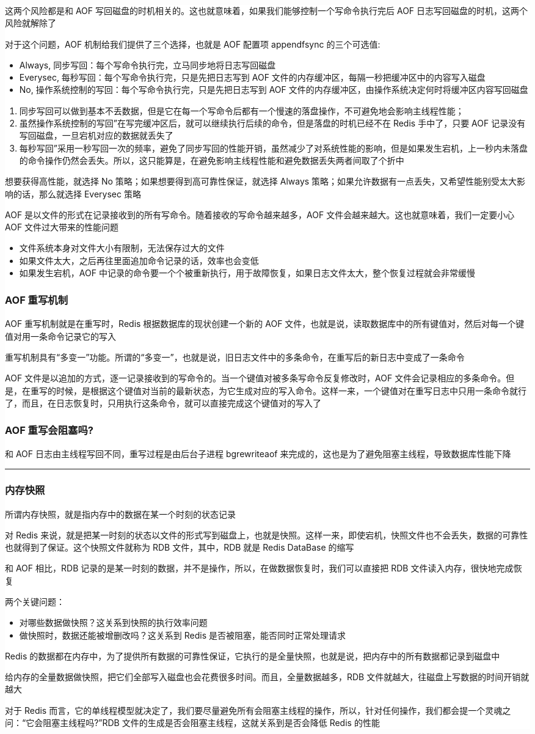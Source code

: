 这两个风险都是和 AOF 写回磁盘的时机相关的。这也就意味着，如果我们能够控制一个写命令执行完后 AOF 日志写回磁盘的时机，这两个风险就解除了

对于这个问题，AOF 机制给我们提供了三个选择，也就是 AOF 配置项 appendfsync 的三个可选值:

- Always, 同步写回：每个写命令执行完，立马同步地将日志写回磁盘
- Everysec, 每秒写回：每个写命令执行完，只是先把日志写到 AOF 文件的内存缓冲区，每隔一秒把缓冲区中的内容写入磁盘
- No, 操作系统控制的写回：每个写命令执行完，只是先把日志写到 AOF 文件的内存缓冲区，由操作系统决定何时将缓冲区内容写回磁盘

1. 同步写回可以做到基本不丢数据，但是它在每一个写命令后都有一个慢速的落盘操作，不可避免地会影响主线程性能；
2. 虽然操作系统控制的写回”在写完缓冲区后，就可以继续执行后续的命令，但是落盘的时机已经不在 Redis 手中了，只要 AOF 记录没有写回磁盘，一旦宕机对应的数据就丢失了
3. 每秒写回”采用一秒写回一次的频率，避免了同步写回的性能开销，虽然减少了对系统性能的影响，但是如果发生宕机，上一秒内未落盘的命令操作仍然会丢失。所以，这只能算是，在避免影响主线程性能和避免数据丢失两者间取了个折中


想要获得高性能，就选择 No 策略；如果想要得到高可靠性保证，就选择 Always 策略；如果允许数据有一点丢失，又希望性能别受太大影响的话，那么就选择 Everysec 策略

AOF 是以文件的形式在记录接收到的所有写命令。随着接收的写命令越来越多，AOF 文件会越来越大。这也就意味着，我们一定要小心 AOF 文件过大带来的性能问题

- 文件系统本身对文件大小有限制，无法保存过大的文件
- 如果文件太大，之后再往里面追加命令记录的话，效率也会变低
- 如果发生宕机，AOF 中记录的命令要一个个被重新执行，用于故障恢复，如果日志文件太大，整个恢复过程就会非常缓慢


### AOF 重写机制

AOF 重写机制就是在重写时，Redis 根据数据库的现状创建一个新的 AOF 文件，也就是说，读取数据库中的所有键值对，然后对每一个键值对用一条命令记录它的写入

重写机制具有“多变一”功能。所谓的“多变一”，也就是说，旧日志文件中的多条命令，在重写后的新日志中变成了一条命令

AOF 文件是以追加的方式，逐一记录接收到的写命令的。当一个键值对被多条写命令反复修改时，AOF 文件会记录相应的多条命令。但是，在重写的时候，是根据这个键值对当前的最新状态，为它生成对应的写入命令。这样一来，一个键值对在重写日志中只用一条命令就行了，而且，在日志恢复时，只用执行这条命令，就可以直接完成这个键值对的写入了


### AOF 重写会阻塞吗?

和 AOF 日志由主线程写回不同，重写过程是由后台子进程 bgrewriteaof 来完成的，这也是为了避免阻塞主线程，导致数据库性能下降

------------------------

### 内存快照

所谓内存快照，就是指内存中的数据在某一个时刻的状态记录

对 Redis 来说，就是把某一时刻的状态以文件的形式写到磁盘上，也就是快照。这样一来，即使宕机，快照文件也不会丢失，数据的可靠性也就得到了保证。这个快照文件就称为 RDB 文件，其中，RDB 就是 Redis DataBase 的缩写

和 AOF 相比，RDB 记录的是某一时刻的数据，并不是操作，所以，在做数据恢复时，我们可以直接把 RDB 文件读入内存，很快地完成恢复

两个关键问题：

- 对哪些数据做快照？这关系到快照的执行效率问题
- 做快照时，数据还能被增删改吗？这关系到 Redis 是否被阻塞，能否同时正常处理请求


Redis 的数据都在内存中，为了提供所有数据的可靠性保证，它执行的是全量快照，也就是说，把内存中的所有数据都记录到磁盘中

给内存的全量数据做快照，把它们全部写入磁盘也会花费很多时间。而且，全量数据越多，RDB 文件就越大，往磁盘上写数据的时间开销就越大

对于 Redis 而言，它的单线程模型就决定了，我们要尽量避免所有会阻塞主线程的操作，所以，针对任何操作，我们都会提一个灵魂之问：“它会阻塞主线程吗?”RDB 文件的生成是否会阻塞主线程，这就关系到是否会降低 Redis 的性能
